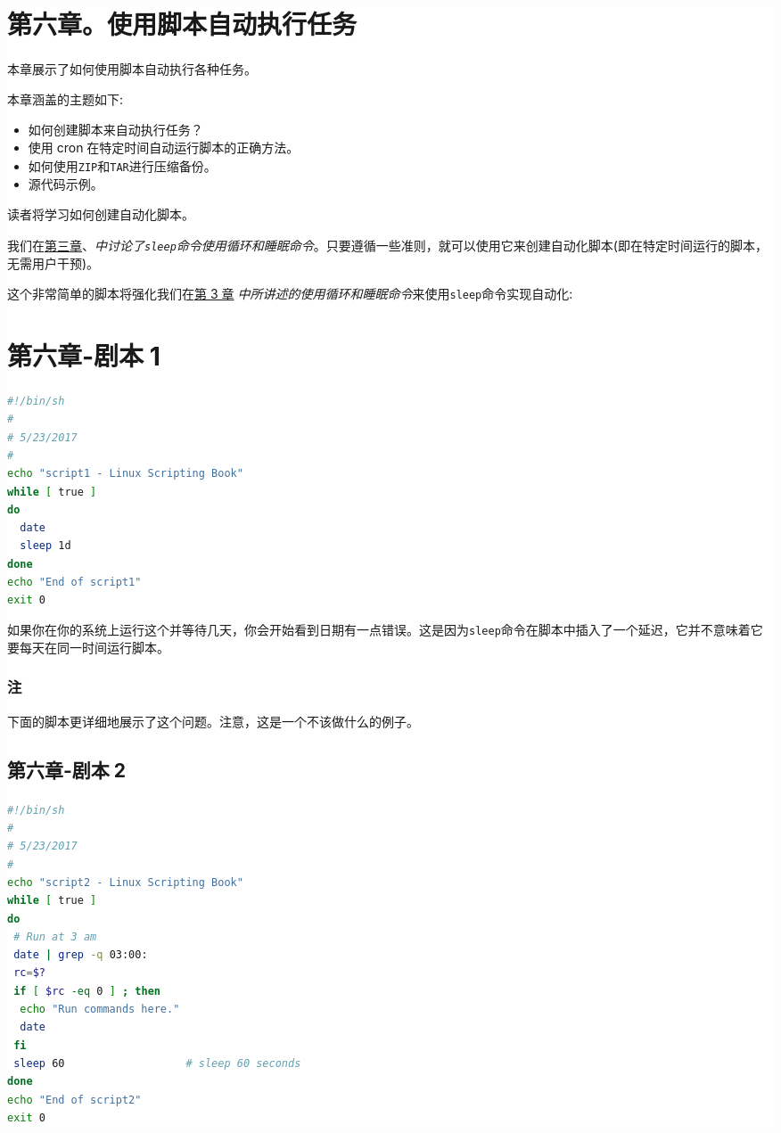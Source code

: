 # 第六章。使用脚本自动执行任务

本章展示了如何使用脚本自动执行各种任务。

本章涵盖的主题如下:

*   如何创建脚本来自动执行任务？
*   使用 cron 在特定时间自动运行脚本的正确方法。
*   如何使用`ZIP`和`TAR`进行压缩备份。
*   源代码示例。

读者将学习如何创建自动化脚本。

我们在[第三章](03.html "Chapter 3. Using Loops and the sleep Command")、*中讨论了`sleep`命令使用循环和睡眠命令*。只要遵循一些准则，就可以使用它来创建自动化脚本(即在特定时间运行的脚本，无需用户干预)。

这个非常简单的脚本将强化我们在[第 3 章](03.html "Chapter 3. Using Loops and the sleep Command") *中所讲述的使用循环和睡眠命令*来使用`sleep`命令实现自动化:

# 第六章-剧本 1

```sh
#!/bin/sh
#
# 5/23/2017
#
echo "script1 - Linux Scripting Book"
while [ true ]
do
  date
  sleep 1d
done
echo "End of script1"
exit 0
```

如果你在你的系统上运行这个并等待几天，你会开始看到日期有一点错误。这是因为`sleep`命令在脚本中插入了一个延迟，它并不意味着它要每天在同一时间运行脚本。

### 注

下面的脚本更详细地展示了这个问题。注意，这是一个不该做什么的例子。

## 第六章-剧本 2

```sh
#!/bin/sh
#
# 5/23/2017
#
echo "script2 - Linux Scripting Book"
while [ true ]
do
 # Run at 3 am
 date | grep -q 03:00:
 rc=$?
 if [ $rc -eq 0 ] ; then
  echo "Run commands here."
  date
 fi
 sleep 60                   # sleep 60 seconds
done
echo "End of script2"
exit 0
```
